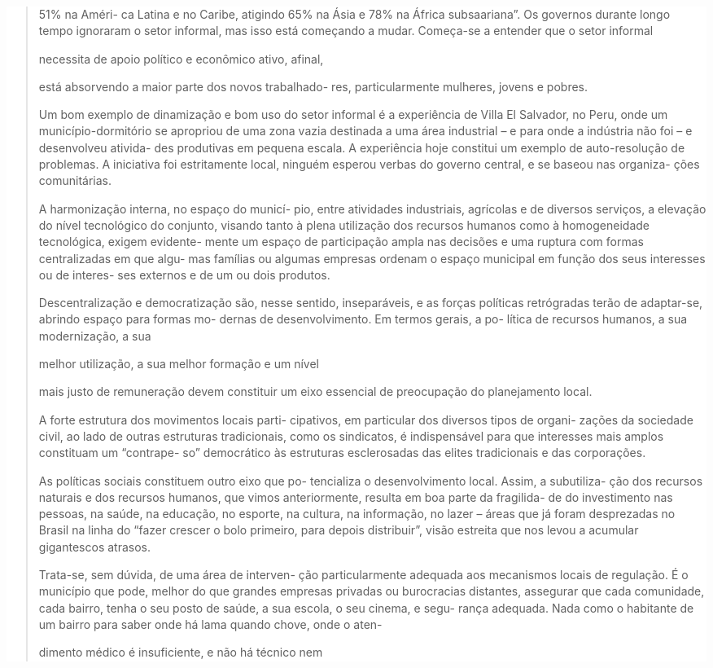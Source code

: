 > 51% na Améri- ca Latina e no Caribe, atigindo 65% na Ásia e 78% na
> África subsaariana”. Os governos durante longo tempo ignoraram o setor
> informal, mas isso está começando a mudar. Começa-se a entender que o
> setor informal
>
> necessita de apoio político e econômico ativo, afinal,
>
> está absorvendo a maior parte dos novos trabalhado- res,
> particularmente mulheres, jovens e pobres.
>
> Um bom exemplo de dinamização e bom uso do setor informal é a
> experiência de Villa El Salvador, no Peru, onde um
> município-dormitório se apropriou de uma zona vazia destinada a uma
> área industrial – e para onde a indústria não foi – e desenvolveu
> ativida- des produtivas em pequena escala. A experiência hoje
> constitui um exemplo de auto-resolução de problemas. A iniciativa foi
> estritamente local, ninguém esperou verbas do governo central, e se
> baseou nas organiza- ções comunitárias.
>
> A harmonização interna, no espaço do municí- pio, entre atividades
> industriais, agrícolas e de diversos serviços, a elevação do nível
> tecnológico do conjunto, visando tanto à plena utilização dos recursos
> humanos como à homogeneidade tecnológica, exigem evidente- mente um
> espaço de participação ampla nas decisões e uma ruptura com formas
> centralizadas em que algu- mas famílias ou algumas empresas ordenam o
> espaço municipal em função dos seus interesses ou de interes- ses
> externos e de um ou dois produtos.
>
> Descentralização e democratização são, nesse sentido, inseparáveis, e
> as forças políticas retrógradas terão de adaptar-se, abrindo espaço
> para formas mo- dernas de desenvolvimento. Em termos gerais, a po-
> lítica de recursos humanos, a sua modernização, a sua
>
> melhor utilização, a sua melhor formação e um nível
>
> mais justo de remuneração devem constituir um eixo essencial de
> preocupação do planejamento local.
>
> A forte estrutura dos movimentos locais parti- cipativos, em
> particular dos diversos tipos de organi- zações da sociedade civil, ao
> lado de outras estruturas tradicionais, como os sindicatos, é
> indispensável para que interesses mais amplos constituam um “contrape-
> so” democrático às estruturas esclerosadas das elites tradicionais e
> das corporações.
>
> As políticas sociais constituem outro eixo que po- tencializa o
> desenvolvimento local. Assim, a subutiliza- ção dos recursos naturais
> e dos recursos humanos, que vimos anteriormente, resulta em boa parte
> da fragilida- de do investimento nas pessoas, na saúde, na educação,
> no esporte, na cultura, na informação, no lazer – áreas que já foram
> desprezadas no Brasil na linha do “fazer crescer o bolo primeiro, para
> depois distribuir”, visão estreita que nos levou a acumular
> gigantescos atrasos.
>
> Trata-se, sem dúvida, de uma área de interven- ção particularmente
> adequada aos mecanismos locais de regulação. É o município que pode,
> melhor do que grandes empresas privadas ou burocracias distantes,
> assegurar que cada comunidade, cada bairro, tenha o seu posto de
> saúde, a sua escola, o seu cinema, e segu- rança adequada. Nada como o
> habitante de um bairro para saber onde há lama quando chove, onde o
> aten-
>
> dimento médico é insuficiente, e não há técnico nem
>